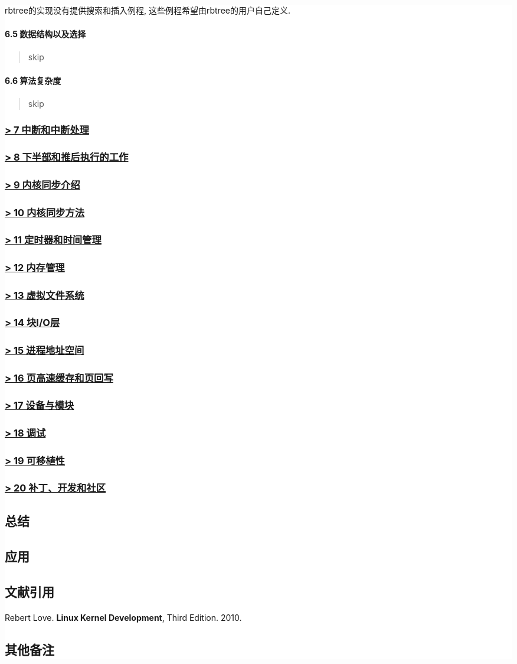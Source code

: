 rbtree的实现没有提供搜索和插入例程, 这些例程希望由rbtree的用户自己定义.

#### 6.5 数据结构以及选择

> skip

#### 6.6 算法复杂度

> skip

### [> 7 中断和中断处理](/kernel/kernel-dev/kernel-dev1/#7)
### [> 8 下半部和推后执行的工作](/kernel/kernel-dev/kernel-dev1/#8)
### [> 9 内核同步介绍](/kernel/kernel-dev/kernel-dev1/#9)
### [> 10 内核同步方法](/kernel/kernel-dev/kernel-dev1/#10)

### [> 11 定时器和时间管理](/kernel/kernel-dev/kernel-dev2/#11)
### [> 12 内存管理](/kernel/kernel-dev/kernel-dev2/#12)
### [> 13 虚拟文件系统](/kernel/kernel-dev/kernel-dev2/#13)
### [> 14 块I/O层](/kernel/kernel-dev/kernel-dev2/#14)
### [> 15 进程地址空间](/kernel/kernel-dev/kernel-dev2/#15)
### [> 16 页高速缓存和页回写](/kernel/kernel-dev/kernel-dev2/#16)
### [> 17 设备与模块](/kernel/kernel-dev/kernel-dev2/#17)
### [> 18 调试](/kernel/kernel-dev/kernel-dev2/#18)
### [> 19 可移植性](/kernel/kernel-dev/kernel-dev2/#19)
### [> 20 补丁、开发和社区](/kernel/kernel-dev/kernel-dev2/#20)

## 总结



## 应用



## 文献引用



Rebert Love. **Linux Kernel Development**, Third Edition. 2010.

## 其他备注
